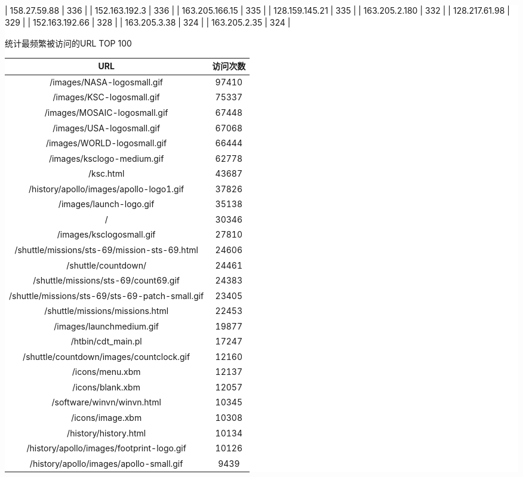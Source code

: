   |  158.27.59.88   |   336    |
  |  152.163.192.3  |   336    |
  | 163.205.166.15  |   335    |
  | 128.159.145.21  |   335    |
  |  163.205.2.180  |   332    |
  |  128.217.61.98  |   329    |
  | 152.163.192.66  |   328    |
  |  163.205.3.38   |   324    |
  |  163.205.2.35   |   324    |

 统计最频繁被访问的URL TOP 100

  |                          URL                           | 访问次数 |
  | :----------------------------------------------------: | :------: |
  |               /images/NASA-logosmall.gif               |  97410   |
  |               /images/KSC-logosmall.gif                |  75337   |
  |              /images/MOSAIC-logosmall.gif              |  67448   |
  |               /images/USA-logosmall.gif                |  67068   |
  |              /images/WORLD-logosmall.gif               |  66444   |
  |               /images/ksclogo-medium.gif               |  62778   |
  |                       /ksc.html                        |  43687   |
  |        /history/apollo/images/apollo-logo1.gif         |  37826   |
  |                /images/launch-logo.gif                 |  35138   |
  |                           /                            |  30346   |
  |                /images/ksclogosmall.gif                |  27810   |
  |      /shuttle/missions/sts-69/mission-sts-69.html      |  24606   |
  |                  /shuttle/countdown/                   |  24461   |
  |          /shuttle/missions/sts-69/count69.gif          |  24383   |
  |    /shuttle/missions/sts-69/sts-69-patch-small.gif     |  23405   |
  |            /shuttle/missions/missions.html             |  22453   |
  |                /images/launchmedium.gif                |  19877   |
  |                   /htbin/cdt_main.pl                   |  17247   |
  |        /shuttle/countdown/images/countclock.gif        |  12160   |
  |                    /icons/menu.xbm                     |  12137   |
  |                    /icons/blank.xbm                    |  12057   |
  |               /software/winvn/winvn.html               |  10345   |
  |                    /icons/image.xbm                    |  10308   |
  |                 /history/history.html                  |  10134   |
  |       /history/apollo/images/footprint-logo.gif        |  10126   |
  |        /history/apollo/images/apollo-small.gif         |   9439   |